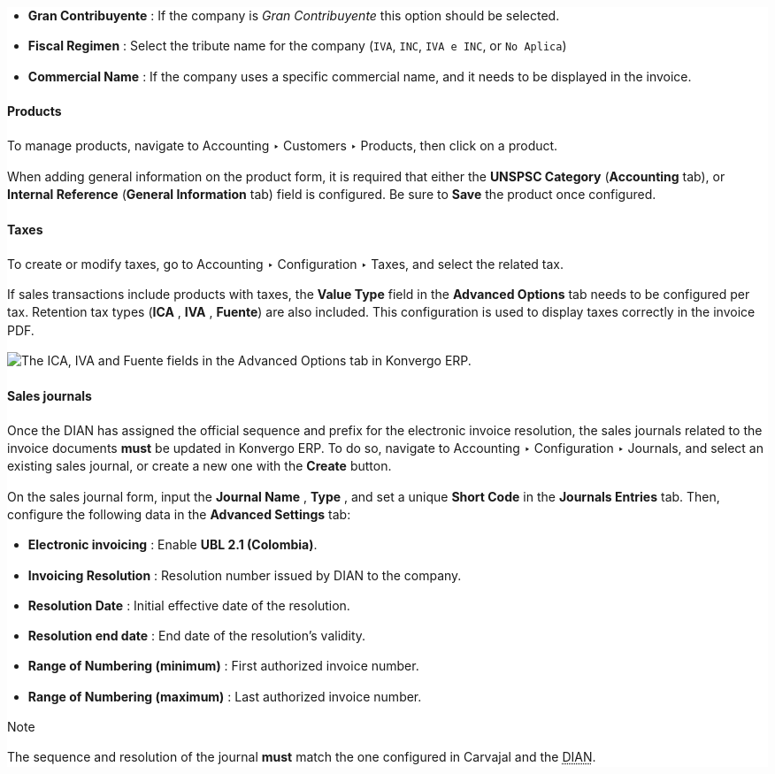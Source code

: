   * **Gran Contribuyente** : If the company is _Gran Contribuyente_ this option should be selected.

  * **Fiscal Regimen** : Select the tribute name for the company (`IVA`, `INC`, `IVA e INC`, or `No Aplica`)

  * **Commercial Name** : If the company uses a specific commercial name, and it needs to be displayed in the invoice.

#### Products

To manage products, navigate to Accounting ‣ Customers ‣ Products, then click
on a product.

When adding general information on the product form, it is required that
either the **UNSPSC Category** (**Accounting** tab), or **Internal Reference**
(**General Information** tab) field is configured. Be sure to **Save** the
product once configured.

#### Taxes

To create or modify taxes, go to Accounting ‣ Configuration ‣ Taxes, and
select the related tax.

If sales transactions include products with taxes, the **Value Type** field in
the **Advanced Options** tab needs to be configured per tax. Retention tax
types (**ICA** , **IVA** , **Fuente**) are also included. This configuration
is used to display taxes correctly in the invoice PDF.

![The ICA, IVA and Fuente fields in the Advanced Options tab in
Konvergo ERP.](../../../_images/retention-tax-types.png)

#### Sales journals

Once the DIAN has assigned the official sequence and prefix for the electronic
invoice resolution, the sales journals related to the invoice documents
**must** be updated in Konvergo ERP. To do so, navigate to Accounting ‣ Configuration
‣ Journals, and select an existing sales journal, or create a new one with the
**Create** button.

On the sales journal form, input the **Journal Name** , **Type** , and set a
unique **Short Code** in the **Journals Entries** tab. Then, configure the
following data in the **Advanced Settings** tab:

  * **Electronic invoicing** : Enable **UBL 2.1 (Colombia)**.

  * **Invoicing Resolution** : Resolution number issued by DIAN to the company.

  * **Resolution Date** : Initial effective date of the resolution.

  * **Resolution end date** : End date of the resolution’s validity.

  * **Range of Numbering (minimum)** : First authorized invoice number.

  * **Range of Numbering (maximum)** : Last authorized invoice number.

<div class="alert alert-primary">
<p class="alert-title">
Note</p><p>The sequence and resolution of the journal <b>must</b> match the one configured in Carvajal and the
<abbr title="Dirección de Impuestos y Aduanas Nacionales">DIAN</abbr>.</p>
</div>
